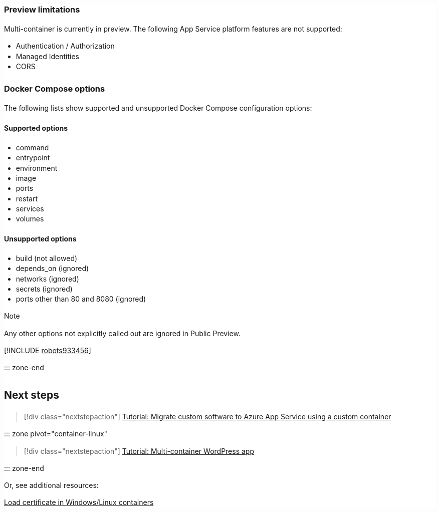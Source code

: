 ### Preview limitations

Multi-container is currently in preview. The following App Service platform features are not supported:

- Authentication / Authorization
- Managed Identities
- CORS

### Docker Compose options

The following lists show supported and unsupported Docker Compose configuration options:

#### Supported options

- command
- entrypoint
- environment
- image
- ports
- restart
- services
- volumes

#### Unsupported options

- build (not allowed)
- depends_on (ignored)
- networks (ignored)
- secrets (ignored)
- ports other than 80 and 8080 (ignored)

> [!NOTE]
> Any other options not explicitly called out are ignored in Public Preview.

[!INCLUDE [robots933456](../../includes/app-service-web-configure-robots933456.md)]

::: zone-end

## Next steps

> [!div class="nextstepaction"]
> [Tutorial: Migrate custom software to Azure App Service using a custom container](tutorial-custom-container.md)

::: zone pivot="container-linux"

> [!div class="nextstepaction"]
> [Tutorial: Multi-container WordPress app](tutorial-multi-container-app.md)

::: zone-end

Or, see additional resources:

[Load certificate in Windows/Linux containers](configure-ssl-certificate-in-code.md#load-certificate-in-linuxwindows-containers)
